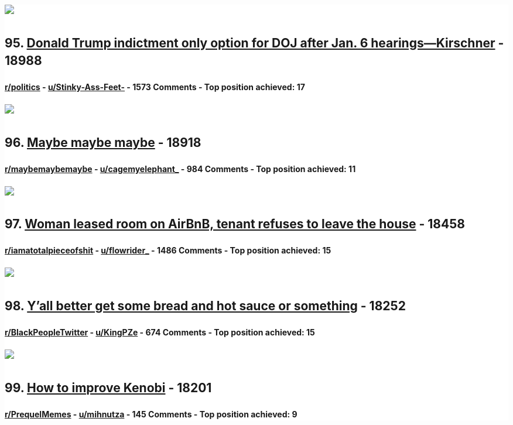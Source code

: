 <a href="https://i.redd.it/6zrdjodasf591.jpg"><img src="https://b.thumbs.redditmedia.com/L0RhtTw_-Ci-6Djuyxai3FqrlWtUvkDn2kbYI7oTCdg.jpg"></img></a>

## 95. [Donald Trump indictment only option for DOJ after Jan. 6 hearings—Kirschner](http://reddit.com/r/politics/comments/vbd5vp/donald_trump_indictment_only_option_for_doj_after/) - 18988
#### [r/politics](http://reddit.com/r/politics) - [u/Stinky-Ass-Feet-](http://reddit.com/u/Stinky-Ass-Feet-) - 1573 Comments - Top position achieved: 17

<a href="https://www.newsweek.com/donald-trump-indictment-crime-jan6-doj-glenn-kirschner-1715117"><img src="https://a.thumbs.redditmedia.com/Wgfjf-h0wxRbrU-hS5fT-UrIJ_7-Be_4umMku791_H4.jpg"></img></a>

## 96. [Maybe maybe maybe](http://reddit.com/r/maybemaybemaybe/comments/vb42ef/maybe_maybe_maybe/) - 18918
#### [r/maybemaybemaybe](http://reddit.com/r/maybemaybemaybe) - [u/cagemyelephant_](http://reddit.com/u/cagemyelephant_) - 984 Comments - Top position achieved: 11

<a href="https://v.redd.it/19i5va9dib591"><img src="https://b.thumbs.redditmedia.com/qw77cld24aG0kFzupzn9haoqDf4b8EebbWhXdO_cpWQ.jpg"></img></a>

## 97. [Woman leased room on AirBnB, tenant refuses to leave the house](http://reddit.com/r/iamatotalpieceofshit/comments/vbaqx1/woman_leased_room_on_airbnb_tenant_refuses_to/) - 18458
#### [r/iamatotalpieceofshit](http://reddit.com/r/iamatotalpieceofshit) - [u/flowrider_](http://reddit.com/u/flowrider_) - 1486 Comments - Top position achieved: 15

<a href="https://v.redd.it/umn70h6gqd591"><img src="https://b.thumbs.redditmedia.com/JYn-Ac1Po23uEHZnihRVb3PvnbHLIYA2875QVHV3oHU.jpg"></img></a>

## 98. [Y’all better get some bread and hot sauce or something](http://reddit.com/r/BlackPeopleTwitter/comments/vban8i/yall_better_get_some_bread_and_hot_sauce_or/) - 18252
#### [r/BlackPeopleTwitter](http://reddit.com/r/BlackPeopleTwitter) - [u/KingPZe](http://reddit.com/u/KingPZe) - 674 Comments - Top position achieved: 15

<a href="https://i.redd.it/jy6eh62spd591.jpg"><img src="https://b.thumbs.redditmedia.com/M_ErzhZ1SqN0wpRVJRCzT1gyouaODDK79uIJJ7lbJyk.jpg"></img></a>

## 99. [How to improve Kenobi](http://reddit.com/r/PrequelMemes/comments/vb6it3/how_to_improve_kenobi/) - 18201
#### [r/PrequelMemes](http://reddit.com/r/PrequelMemes) - [u/mihnutza](http://reddit.com/u/mihnutza) - 145 Comments - Top position achieved: 9
